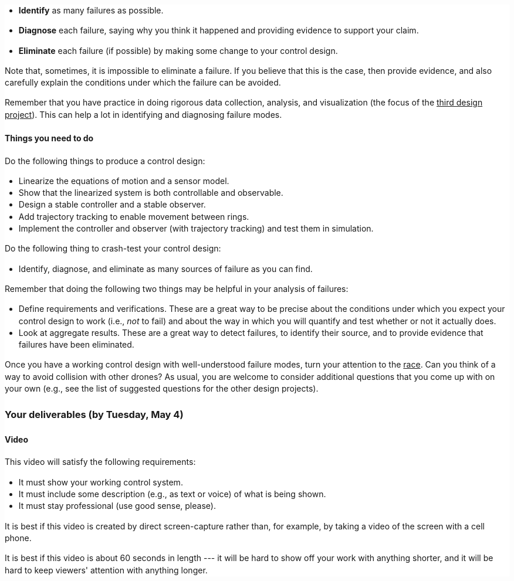 * **Identify** as many failures as possible.

* **Diagnose** each failure, saying why you think it happened and providing evidence to support your claim.

* **Eliminate** each failure (if possible) by making some change to your control design.

Note that, sometimes, it is impossible to eliminate a failure. If you believe that this is the case, then provide evidence, and also carefully explain the conditions under which the failure can be avoided.

Remember that you have practice in doing rigorous data collection, analysis, and visualization (the focus of the [third design project](#design-project-3-spacecraft-with-star-tracker)). This can help a lot in identifying and diagnosing failure modes.

#### Things you need to do

Do the following things to produce a control design:

* Linearize the equations of motion and a sensor model.
* Show that the linearized system is both controllable and observable.
* Design a stable controller and a stable observer.
* Add trajectory tracking to enable movement between rings.
* Implement the controller and observer (with trajectory tracking) and test them in simulation.

Do the following thing to crash-test your control design:

* Identify, diagnose, and eliminate as many sources of failure as you can find.

Remember that doing the following two things may be helpful in your analysis of failures:

* Define requirements and verifications. These are a great way to be precise about the conditions under which you expect your control design to work (i.e., *not* to fail) and about the way in which you will quantify and test whether or not it actually does.
* Look at aggregate results. These are a great way to detect failures, to identify their source, and to provide evidence that failures have been eliminated.

Once you have a working control design with well-understood failure modes, turn your attention to the [race](#contest). Can you think of a way to avoid collision with other drones? As usual, you are welcome to consider additional questions that you come up with on your own (e.g., see the list of suggested questions for the other design projects).

### Your deliverables (by Tuesday, May 4)

#### Video

This video will satisfy the following requirements:

* It must show your working control system.
* It must include some description (e.g., as text or voice) of what is being shown.
* It must stay professional (use good sense, please).

It is best if this video is created by direct screen-capture rather than, for example, by taking a video of the screen with a cell phone.

It is best if this video is about 60 seconds in length --- it will be hard to show off your work with anything shorter, and it will be hard to keep viewers' attention with anything longer.
